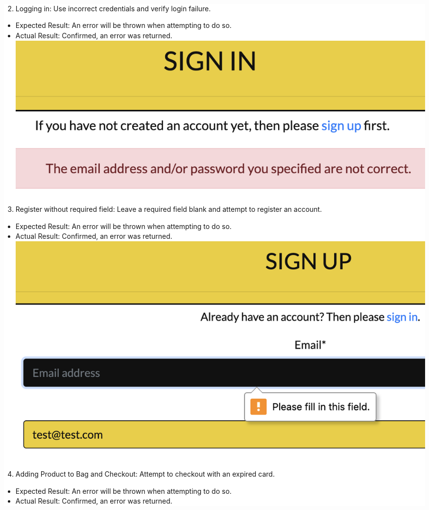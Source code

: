 2. Logging in: Use incorrect credentials and verify login failure.
- Expected Result: An error will be thrown when attempting to do so.
- Actual Result: Confirmed, an error was returned.
![Image of the error after trying to login with the incorrect credentials](/media/readme/error-login.png)

3. Register without required field: Leave a required field blank and attempt to register an account.
- Expected Result: An error will be thrown when attempting to do so.
- Actual Result: Confirmed, an error was returned.
![Image of the error after trying to register an account without filling out required fields](/media/readme/field-validation.png)

4. Adding Product to Bag and Checkout: Attempt to checkout with an expired card.
- Expected Result: An error will be thrown when attempting to do so.
- Actual Result: Confirmed, an error was returned.